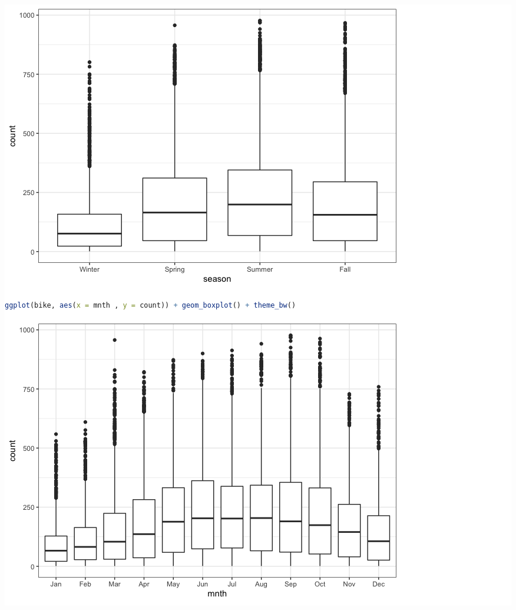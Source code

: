 ![](LassoReg_files/figure-gfm/unnamed-chunk-3-2.png)

``` r
ggplot(bike, aes(x = mnth , y = count)) + geom_boxplot() + theme_bw()
```

![](LassoReg_files/figure-gfm/unnamed-chunk-3-3.png)
